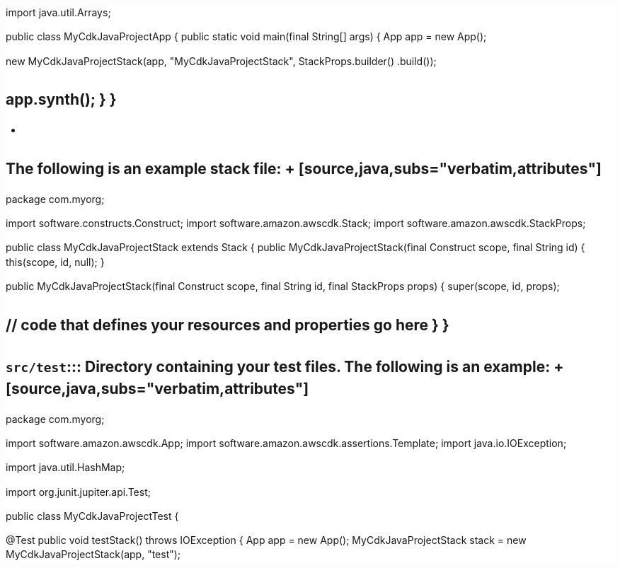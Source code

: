 import java.util.Arrays;

public class MyCdkJavaProjectApp {
 public static void main(final String[] args) {
  App app = new App();

new MyCdkJavaProjectStack(app, "MyCdkJavaProjectStack", StackProps.builder()
   .build());

app.synth();
 }
}
---
+
The following is an example stack file:
+
[source,java,subs="verbatim,attributes"]
---
package com.myorg;

import software.constructs.Construct;
import software.amazon.awscdk.Stack;
import software.amazon.awscdk.StackProps;

public class MyCdkJavaProjectStack extends Stack {
 public MyCdkJavaProjectStack(final Construct scope, final String id) {
  this(scope, id, null);
 }

public MyCdkJavaProjectStack(final Construct scope, final String id, final StackProps props) {
  super(scope, id, props);

// code that defines your resources and properties go here
 }
}
---

`src/test`:::
Directory containing your test files. The following is an example:
+
[source,java,subs="verbatim,attributes"]
---
package com.myorg;

import software.amazon.awscdk.App;
import software.amazon.awscdk.assertions.Template;
import java.io.IOException;

import java.util.HashMap;

import org.junit.jupiter.api.Test;

public class MyCdkJavaProjectTest {

@Test
 public void testStack() throws IOException {
  App app = new App();
  MyCdkJavaProjectStack stack = new MyCdkJavaProjectStack(app, "test");
